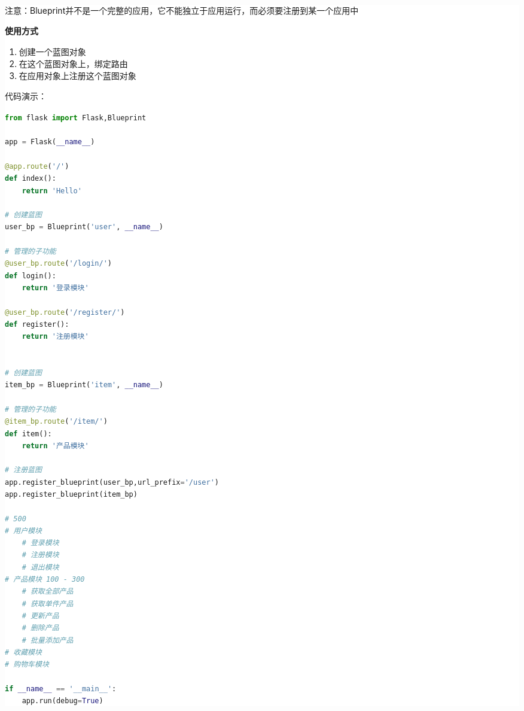 注意：Blueprint并不是一个完整的应用，它不能独立于应用运行，而必须要注册到某一个应用中





**使用方式**

1. 创建一个蓝图对象
2. 在这个蓝图对象上，绑定路由
3. 在应用对象上注册这个蓝图对象



代码演示：

```python
from flask import Flask,Blueprint

app = Flask(__name__)

@app.route('/')
def index():
    return 'Hello'

# 创建蓝图
user_bp = Blueprint('user', __name__)

# 管理的子功能
@user_bp.route('/login/')
def login():
    return '登录模块'

@user_bp.route('/register/')
def register():
    return '注册模块'


# 创建蓝图
item_bp = Blueprint('item', __name__)

# 管理的子功能
@item_bp.route('/item/')
def item():
    return '产品模块'

# 注册蓝图
app.register_blueprint(user_bp,url_prefix='/user')
app.register_blueprint(item_bp)

# 500 
# 用户模块
    # 登录模块
    # 注册模块
    # 退出模块
# 产品模块 100 - 300
    # 获取全部产品
    # 获取单件产品
    # 更新产品
    # 删除产品
    # 批量添加产品
# 收藏模块
# 购物车模块

if __name__ == '__main__':
    app.run(debug=True)
```
